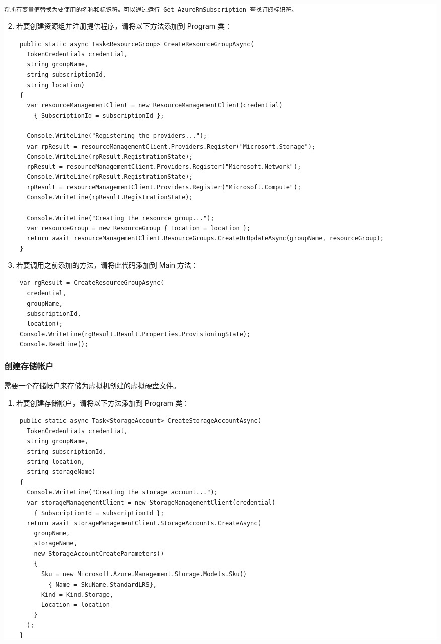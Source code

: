     将所有变量值替换为要使用的名称和标识符。可以通过运行 Get-AzureRmSubscription 查找订阅标识符。

2. 若要创建资源组并注册提供程序，请将以下方法添加到 Program 类：

        public static async Task<ResourceGroup> CreateResourceGroupAsync(
          TokenCredentials credential,
          string groupName,
          string subscriptionId,
          string location)
        {
          var resourceManagementClient = new ResourceManagementClient(credential)
            { SubscriptionId = subscriptionId };
            
          Console.WriteLine("Registering the providers...");
          var rpResult = resourceManagementClient.Providers.Register("Microsoft.Storage");
          Console.WriteLine(rpResult.RegistrationState);
          rpResult = resourceManagementClient.Providers.Register("Microsoft.Network");
          Console.WriteLine(rpResult.RegistrationState);
          rpResult = resourceManagementClient.Providers.Register("Microsoft.Compute");
          Console.WriteLine(rpResult.RegistrationState);
          
          Console.WriteLine("Creating the resource group...");
          var resourceGroup = new ResourceGroup { Location = location };
          return await resourceManagementClient.ResourceGroups.CreateOrUpdateAsync(groupName, resourceGroup);
        }

3. 若要调用之前添加的方法，请将此代码添加到 Main 方法：

        var rgResult = CreateResourceGroupAsync(
          credential,
          groupName,
          subscriptionId,
          location);
        Console.WriteLine(rgResult.Result.Properties.ProvisioningState);
        Console.ReadLine();

### 创建存储帐户

需要一个[存储帐户](/documentation/articles/storage-create-storage-account/)来存储为虚拟机创建的虚拟硬盘文件。

1. 若要创建存储帐户，请将以下方法添加到 Program 类：

        public static async Task<StorageAccount> CreateStorageAccountAsync(
          TokenCredentials credential,       
          string groupName,
          string subscriptionId,
          string location,
          string storageName)
        {
          Console.WriteLine("Creating the storage account...");
          var storageManagementClient = new StorageManagementClient(credential)
            { SubscriptionId = subscriptionId };
          return await storageManagementClient.StorageAccounts.CreateAsync(
            groupName,
            storageName,
            new StorageAccountCreateParameters()
            {
              Sku = new Microsoft.Azure.Management.Storage.Models.Sku() 
                { Name = SkuName.StandardLRS},
              Kind = Kind.Storage,
              Location = location
            }
          );
        }
